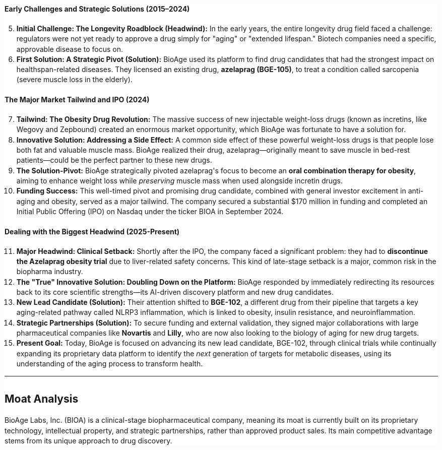 #### **Early Challenges and Strategic Solutions (2015–2024)**

5.  **Initial Challenge: The Longevity Roadblock (Headwind):** In the early years, the entire longevity drug field faced a challenge: regulators were not yet ready to approve a drug simply for "aging" or "extended lifespan." Biotech companies need a specific, approvable disease to focus on.
6.  **First Solution: A Strategic Pivot (Solution):** BioAge used its platform to find drug candidates that had the strongest impact on healthspan-related diseases. They licensed an existing drug, **azelaprag (BGE-105)**, to treat a condition called sarcopenia (severe muscle loss in the elderly).

#### **The Major Market Tailwind and IPO (2024)**

7.  **Tailwind: The Obesity Drug Revolution:** The massive success of new injectable weight-loss drugs (known as incretins, like Wegovy and Zepbound) created an enormous market opportunity, which BioAge was fortunate to have a solution for.
8.  **Innovative Solution: Addressing a Side Effect:** A common side effect of these powerful weight-loss drugs is that people lose both fat and valuable muscle mass. BioAge realized their drug, azelaprag—originally meant to save muscle in bed-rest patients—could be the perfect partner to these new drugs.
9.  **The Solution-Pivot:** BioAge strategically pivoted azelaprag's focus to become an **oral combination therapy for obesity**, aiming to enhance weight loss while *preserving* muscle mass when used alongside incretin drugs.
10. **Funding Success:** This well-timed pivot and promising drug candidate, combined with general investor excitement in anti-aging and obesity, served as a major tailwind. The company secured a substantial $170 million in funding and completed an Initial Public Offering (IPO) on Nasdaq under the ticker BIOA in September 2024.

#### **Dealing with the Biggest Headwind (2025-Present)**

11. **Major Headwind: Clinical Setback:** Shortly after the IPO, the company faced a significant problem: they had to **discontinue the Azelaprag obesity trial** due to liver-related safety concerns. This kind of late-stage setback is a major, common risk in the biopharma industry.
12. **The "True" Innovative Solution: Doubling Down on the Platform:** BioAge responded by immediately redirecting its resources back to its core scientific strengths—its AI-driven discovery platform and new drug candidates.
13. **New Lead Candidate (Solution):** Their attention shifted to **BGE-102**, a different drug from their pipeline that targets a key aging-related pathway called NLRP3 inflammation, which is linked to obesity, insulin resistance, and neuroinflammation.
14. **Strategic Partnerships (Solution):** To secure funding and external validation, they signed major collaborations with large pharmaceutical companies like **Novartis** and **Lilly**, who are now also looking to the biology of aging for new drug targets.
15. **Present Goal:** Today, BioAge is focused on advancing its new lead candidate, BGE-102, through clinical trials while continually expanding its proprietary data platform to identify the *next* generation of targets for metabolic diseases, using its understanding of the aging process to transform health.

---

## Moat Analysis

BioAge Labs, Inc. (BIOA) is a clinical-stage biopharmaceutical company, meaning its moat is currently built on its proprietary technology, intellectual property, and strategic partnerships, rather than approved product sales. Its main competitive advantage stems from its unique approach to drug discovery.
